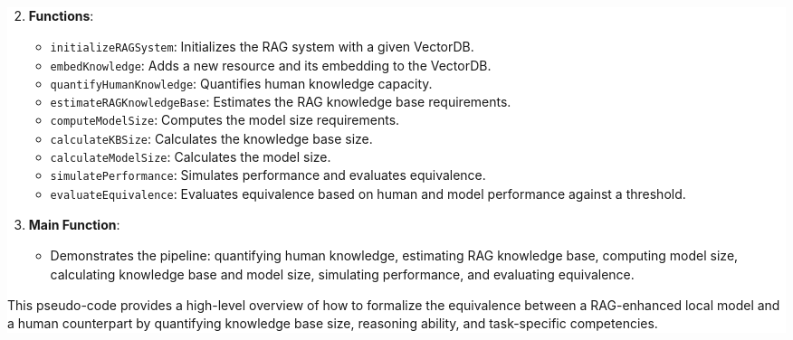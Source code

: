 2. **Functions**:
   - `initializeRAGSystem`: Initializes the RAG system with a given VectorDB.
   - `embedKnowledge`: Adds a new resource and its embedding to the VectorDB.
   - `quantifyHumanKnowledge`: Quantifies human knowledge capacity.
   - `estimateRAGKnowledgeBase`: Estimates the RAG knowledge base requirements.
   - `computeModelSize`: Computes the model size requirements.
   - `calculateKBSize`: Calculates the knowledge base size.
   - `calculateModelSize`: Calculates the model size.
   - `simulatePerformance`: Simulates performance and evaluates equivalence.
   - `evaluateEquivalence`: Evaluates equivalence based on human and model performance against a threshold.

3. **Main Function**:
   - Demonstrates the pipeline: quantifying human knowledge, estimating RAG knowledge base, computing model size, calculating knowledge base and model size, simulating performance, and evaluating equivalence.

This pseudo-code provides a high-level overview of how to formalize the equivalence between a RAG-enhanced local model and a human counterpart by quantifying knowledge base size, reasoning ability, and task-specific competencies.
